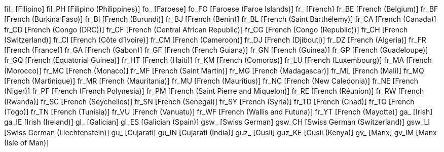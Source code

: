 fil_ [Filipino]
fil_PH [Filipino (Philippines)]
fo_ [Faroese]
fo_FO [Faroese (Faroe Islands)]
fr_ [French]
fr_BE [French (Belgium)]
fr_BF [French (Burkina Faso)]
fr_BI [French (Burundi)]
fr_BJ [French (Benin)]
fr_BL [French (Saint Barthélemy)]
fr_CA [French (Canada)]
fr_CD [French (Congo (DRC))]
fr_CF [French (Central African Republic)]
fr_CG [French (Congo (Republic))]
fr_CH [French (Switzerland)]
fr_CI [French (Côte d’Ivoire)]
fr_CM [French (Cameroon)]
fr_DJ [French (Djibouti)]
fr_DZ [French (Algeria)]
fr_FR [French (France)]
fr_GA [French (Gabon)]
fr_GF [French (French Guiana)]
fr_GN [French (Guinea)]
fr_GP [French (Guadeloupe)]
fr_GQ [French (Equatorial Guinea)]
fr_HT [French (Haiti)]
fr_KM [French (Comoros)]
fr_LU [French (Luxembourg)]
fr_MA [French (Morocco)]
fr_MC [French (Monaco)]
fr_MF [French (Saint Martin)]
fr_MG [French (Madagascar)]
fr_ML [French (Mali)]
fr_MQ [French (Martinique)]
fr_MR [French (Mauritania)]
fr_MU [French (Mauritius)]
fr_NC [French (New Caledonia)]
fr_NE [French (Niger)]
fr_PF [French (French Polynesia)]
fr_PM [French (Saint Pierre and Miquelon)]
fr_RE [French (Réunion)]
fr_RW [French (Rwanda)]
fr_SC [French (Seychelles)]
fr_SN [French (Senegal)]
fr_SY [French (Syria)]
fr_TD [French (Chad)]
fr_TG [French (Togo)]
fr_TN [French (Tunisia)]
fr_VU [French (Vanuatu)]
fr_WF [French (Wallis and Futuna)]
fr_YT [French (Mayotte)]
ga_ [Irish]
ga_IE [Irish (Ireland)]
gl_ [Galician]
gl_ES [Galician (Spain)]
gsw_ [Swiss German]
gsw_CH [Swiss German (Switzerland)]
gsw_LI [Swiss German (Liechtenstein)]
gu_ [Gujarati]
gu_IN [Gujarati (India)]
guz_ [Gusii]
guz_KE [Gusii (Kenya)]
gv_ [Manx]
gv_IM [Manx (Isle of Man)]